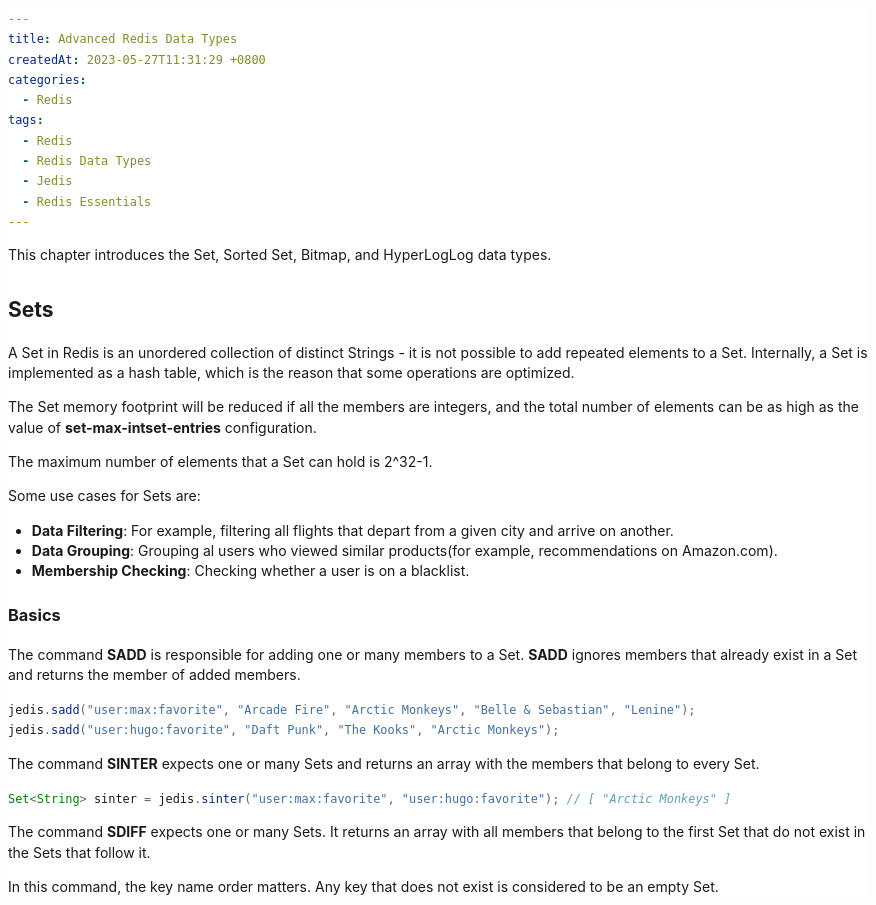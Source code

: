 ```yaml
---
title: Advanced Redis Data Types
createdAt: 2023-05-27T11:31:29 +0800
categories: 
  - Redis
tags: 
  - Redis
  - Redis Data Types
  - Jedis
  - Redis Essentials
---
```


This chapter introduces the Set, Sorted Set, Bitmap, and HyperLogLog data types.
## Sets

A Set in Redis is an unordered collection of distinct Strings - it is not possible to add repeated elements to a Set.
Internally, a Set is implemented as a hash table, which is the reason that some operations are optimized.

The Set memory footprint will be reduced if all the members are integers, and the total number of elements can be as high
as the value of **set-max-intset-entries** configuration.

The maximum number of elements that a Set can hold is 2^32-1.

Some use cases for Sets are:
* **Data Filtering**: For example, filtering all flights that depart from a given city and arrive on another.
* **Data Grouping**: Grouping al users who viewed similar products(for example, recommendations on Amazon.com).
* **Membership Checking**: Checking whether a user is on a blacklist.

### Basics

The command **SADD** is responsible for adding one or many members to a Set.
**SADD** ignores members that already exist in a Set and returns the member of added members.
```java
jedis.sadd("user:max:favorite", "Arcade Fire", "Arctic Monkeys", "Belle & Sebastian", "Lenine");
jedis.sadd("user:hugo:favorite", "Daft Punk", "The Kooks", "Arctic Monkeys");
```
The command **SINTER** expects one or many Sets and returns an array with the members that belong to every Set.

```java
Set<String> sinter = jedis.sinter("user:max:favorite", "user:hugo:favorite"); // [ "Arctic Monkeys" ]
```
The command **SDIFF** expects one or many Sets. It returns an array with all members that belong to the first Set that do not exist in the Sets that follow it.

In this command, the key name order matters. Any key that does not exist is considered to be an empty Set.
